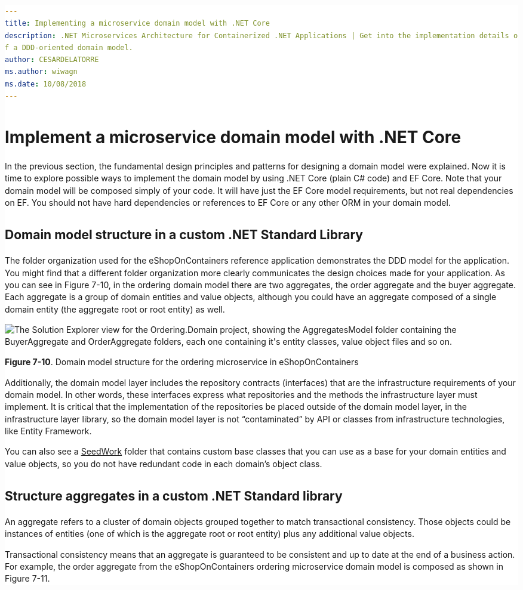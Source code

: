 ```yaml
---
title: Implementing a microservice domain model with .NET Core
description: .NET Microservices Architecture for Containerized .NET Applications | Get into the implementation details of a DDD-oriented domain model.
author: CESARDELATORRE
ms.author: wiwagn
ms.date: 10/08/2018
---
```

# Implement a microservice domain model with .NET Core 

In the previous section, the fundamental design principles and patterns for designing a domain model were explained. Now it is time to explore possible ways to implement the domain model by using .NET Core (plain C\# code) and EF Core. Note that your domain model will be composed simply of your code. It will have just the EF Core model requirements, but not real dependencies on EF. You should not have hard dependencies or references to EF Core or any other ORM in your domain model.

## Domain model structure in a custom .NET Standard Library

The folder organization used for the eShopOnContainers reference application demonstrates the DDD model for the application. You might find that a different folder organization more clearly communicates the design choices made for your application. As you can see in Figure 7-10, in the ordering domain model there are two aggregates, the order aggregate and the buyer aggregate. Each aggregate is a group of domain entities and value objects, although you could have an aggregate composed of a single domain entity (the aggregate root or root entity) as well.

![The Solution Explorer view for the Ordering.Domain project, showing the AggregatesModel folder containing the BuyerAggregate and OrderAggregate folders, each one containing it's entity classes, value object files and so on. ](./media/image11.png)

**Figure 7-10**. Domain model structure for the ordering microservice in eShopOnContainers

Additionally, the domain model layer includes the repository contracts (interfaces) that are the infrastructure requirements of your domain model. In other words, these interfaces express what repositories and the methods the infrastructure layer must implement. It is critical that the implementation of the repositories be placed outside of the domain model layer, in the infrastructure layer library, so the domain model layer is not “contaminated” by API or classes from infrastructure technologies, like Entity Framework.

You can also see a [SeedWork](https://martinfowler.com/bliki/Seedwork.html) folder that contains custom base classes that you can use as a base for your domain entities and value objects, so you do not have redundant code in each domain’s object class.

## Structure aggregates in a custom .NET Standard library

An aggregate refers to a cluster of domain objects grouped together to match transactional consistency. Those objects could be instances of entities (one of which is the aggregate root or root entity) plus any additional value objects.

Transactional consistency means that an aggregate is guaranteed to be consistent and up to date at the end of a business action. For example, the order aggregate from the eShopOnContainers ordering microservice domain model is composed as shown in Figure 7-11.
